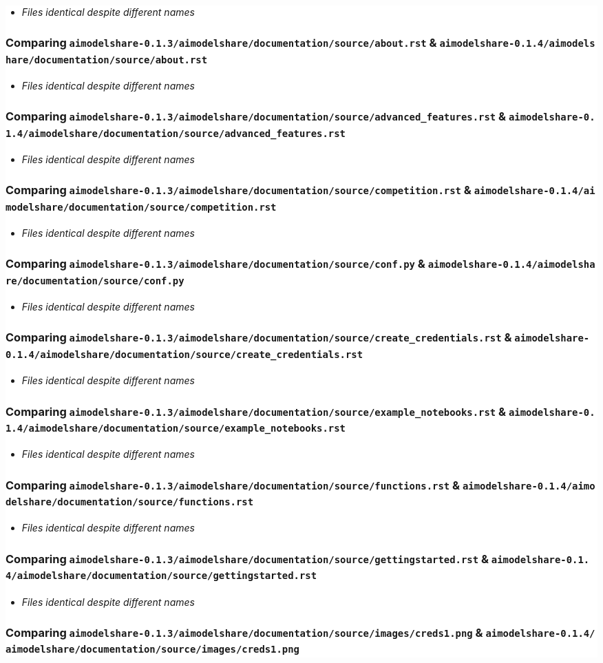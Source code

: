  * *Files identical despite different names*

### Comparing `aimodelshare-0.1.3/aimodelshare/documentation/source/about.rst` & `aimodelshare-0.1.4/aimodelshare/documentation/source/about.rst`

 * *Files identical despite different names*

### Comparing `aimodelshare-0.1.3/aimodelshare/documentation/source/advanced_features.rst` & `aimodelshare-0.1.4/aimodelshare/documentation/source/advanced_features.rst`

 * *Files identical despite different names*

### Comparing `aimodelshare-0.1.3/aimodelshare/documentation/source/competition.rst` & `aimodelshare-0.1.4/aimodelshare/documentation/source/competition.rst`

 * *Files identical despite different names*

### Comparing `aimodelshare-0.1.3/aimodelshare/documentation/source/conf.py` & `aimodelshare-0.1.4/aimodelshare/documentation/source/conf.py`

 * *Files identical despite different names*

### Comparing `aimodelshare-0.1.3/aimodelshare/documentation/source/create_credentials.rst` & `aimodelshare-0.1.4/aimodelshare/documentation/source/create_credentials.rst`

 * *Files identical despite different names*

### Comparing `aimodelshare-0.1.3/aimodelshare/documentation/source/example_notebooks.rst` & `aimodelshare-0.1.4/aimodelshare/documentation/source/example_notebooks.rst`

 * *Files identical despite different names*

### Comparing `aimodelshare-0.1.3/aimodelshare/documentation/source/functions.rst` & `aimodelshare-0.1.4/aimodelshare/documentation/source/functions.rst`

 * *Files identical despite different names*

### Comparing `aimodelshare-0.1.3/aimodelshare/documentation/source/gettingstarted.rst` & `aimodelshare-0.1.4/aimodelshare/documentation/source/gettingstarted.rst`

 * *Files identical despite different names*

### Comparing `aimodelshare-0.1.3/aimodelshare/documentation/source/images/creds1.png` & `aimodelshare-0.1.4/aimodelshare/documentation/source/images/creds1.png`
